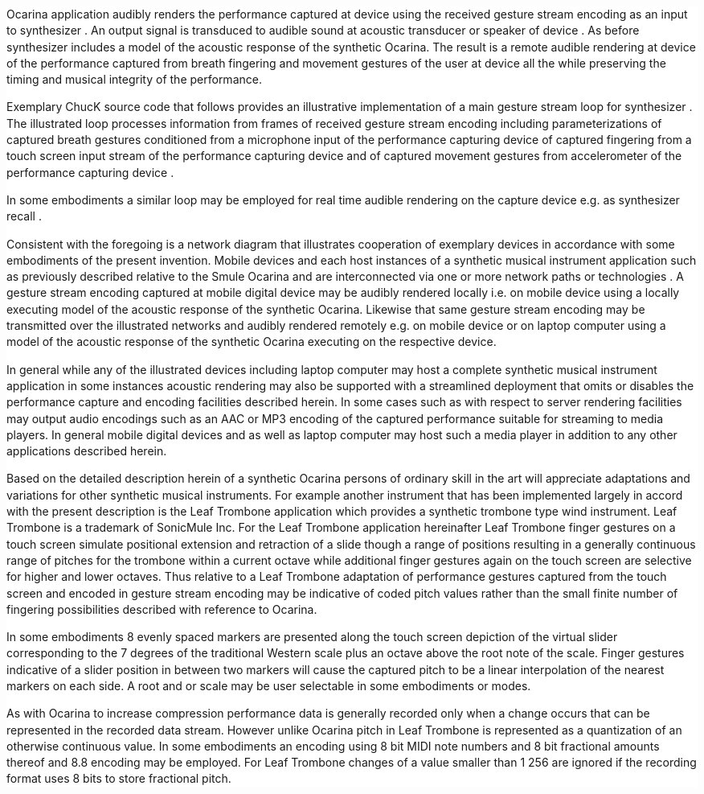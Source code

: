 Ocarina application audibly renders the performance captured at device using the received gesture stream encoding as an input to synthesizer . An output signal is transduced to audible sound at acoustic transducer or speaker of device . As before synthesizer includes a model of the acoustic response of the synthetic Ocarina. The result is a remote audible rendering at device of the performance captured from breath fingering and movement gestures of the user at device all the while preserving the timing and musical integrity of the performance.

Exemplary ChucK source code that follows provides an illustrative implementation of a main gesture stream loop for synthesizer . The illustrated loop processes information from frames of received gesture stream encoding including parameterizations of captured breath gestures conditioned from a microphone input of the performance capturing device of captured fingering from a touch screen input stream of the performance capturing device and of captured movement gestures from accelerometer of the performance capturing device .

In some embodiments a similar loop may be employed for real time audible rendering on the capture device e.g. as synthesizer recall .

Consistent with the foregoing is a network diagram that illustrates cooperation of exemplary devices in accordance with some embodiments of the present invention. Mobile devices and each host instances of a synthetic musical instrument application such as previously described relative to the Smule Ocarina and are interconnected via one or more network paths or technologies . A gesture stream encoding captured at mobile digital device may be audibly rendered locally i.e. on mobile device using a locally executing model of the acoustic response of the synthetic Ocarina. Likewise that same gesture stream encoding may be transmitted over the illustrated networks and audibly rendered remotely e.g. on mobile device or on laptop computer using a model of the acoustic response of the synthetic Ocarina executing on the respective device.

In general while any of the illustrated devices including laptop computer may host a complete synthetic musical instrument application in some instances acoustic rendering may also be supported with a streamlined deployment that omits or disables the performance capture and encoding facilities described herein. In some cases such as with respect to server rendering facilities may output audio encodings such as an AAC or MP3 encoding of the captured performance suitable for streaming to media players. In general mobile digital devices and as well as laptop computer may host such a media player in addition to any other applications described herein.

Based on the detailed description herein of a synthetic Ocarina persons of ordinary skill in the art will appreciate adaptations and variations for other synthetic musical instruments. For example another instrument that has been implemented largely in accord with the present description is the Leaf Trombone application which provides a synthetic trombone type wind instrument. Leaf Trombone is a trademark of SonicMule Inc. For the Leaf Trombone application hereinafter Leaf Trombone finger gestures on a touch screen simulate positional extension and retraction of a slide though a range of positions resulting in a generally continuous range of pitches for the trombone within a current octave while additional finger gestures again on the touch screen are selective for higher and lower octaves. Thus relative to a Leaf Trombone adaptation of performance gestures captured from the touch screen and encoded in gesture stream encoding may be indicative of coded pitch values rather than the small finite number of fingering possibilities described with reference to Ocarina.

In some embodiments 8 evenly spaced markers are presented along the touch screen depiction of the virtual slider corresponding to the 7 degrees of the traditional Western scale plus an octave above the root note of the scale. Finger gestures indicative of a slider position in between two markers will cause the captured pitch to be a linear interpolation of the nearest markers on each side. A root and or scale may be user selectable in some embodiments or modes.

As with Ocarina to increase compression performance data is generally recorded only when a change occurs that can be represented in the recorded data stream. However unlike Ocarina pitch in Leaf Trombone is represented as a quantization of an otherwise continuous value. In some embodiments an encoding using 8 bit MIDI note numbers and 8 bit fractional amounts thereof and 8.8 encoding may be employed. For Leaf Trombone changes of a value smaller than 1 256 are ignored if the recording format uses 8 bits to store fractional pitch.
